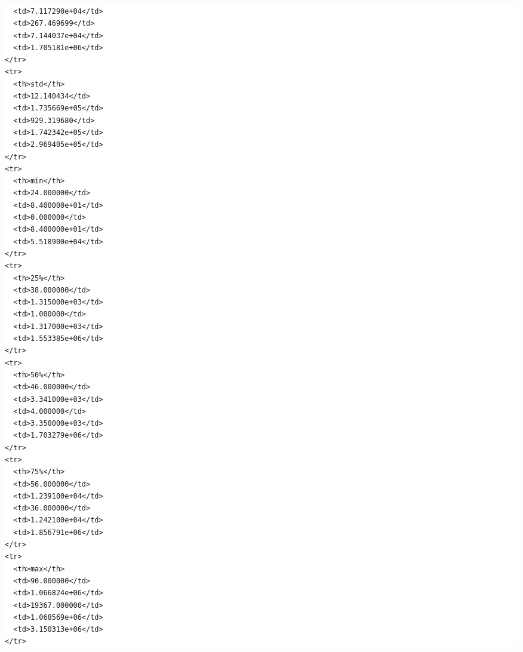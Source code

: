       <td>7.117290e+04</td>
      <td>267.469699</td>
      <td>7.144037e+04</td>
      <td>1.705181e+06</td>
    </tr>
    <tr>
      <th>std</th>
      <td>12.140434</td>
      <td>1.735669e+05</td>
      <td>929.319680</td>
      <td>1.742342e+05</td>
      <td>2.969405e+05</td>
    </tr>
    <tr>
      <th>min</th>
      <td>24.000000</td>
      <td>8.400000e+01</td>
      <td>0.000000</td>
      <td>8.400000e+01</td>
      <td>5.518900e+04</td>
    </tr>
    <tr>
      <th>25%</th>
      <td>38.000000</td>
      <td>1.315000e+03</td>
      <td>1.000000</td>
      <td>1.317000e+03</td>
      <td>1.553385e+06</td>
    </tr>
    <tr>
      <th>50%</th>
      <td>46.000000</td>
      <td>3.341000e+03</td>
      <td>4.000000</td>
      <td>3.350000e+03</td>
      <td>1.703279e+06</td>
    </tr>
    <tr>
      <th>75%</th>
      <td>56.000000</td>
      <td>1.239100e+04</td>
      <td>36.000000</td>
      <td>1.242100e+04</td>
      <td>1.856791e+06</td>
    </tr>
    <tr>
      <th>max</th>
      <td>90.000000</td>
      <td>1.066824e+06</td>
      <td>19367.000000</td>
      <td>1.068569e+06</td>
      <td>3.150313e+06</td>
    </tr>
  </tbody>
</table>
</div>
